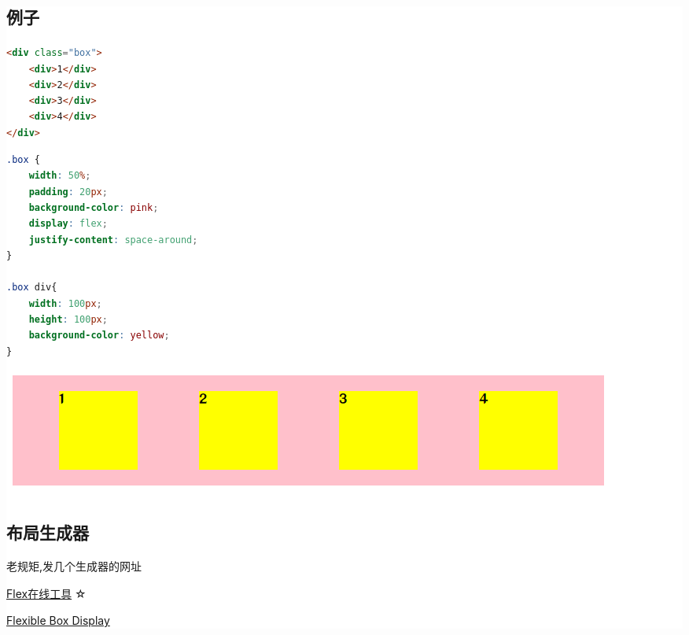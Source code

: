 ## 例子

```html
<div class="box">
    <div>1</div>
    <div>2</div>
    <div>3</div>
    <div>4</div>
</div>
```

```css
.box {
    width: 50%;
    padding: 20px;
    background-color: pink;
    display: flex;
    justify-content: space-around;
}

.box div{
    width: 100px;
    height: 100px;
    background-color: yellow;
}
```

![33-1](assets/33-1.png)

## 布局生成器

老规矩,发几个生成器的网址

[Flex在线工具](http://jack.jackafan.top/zsd/css/flex/) ☆

[Flexible Box Display](https://kexiaolong.gitee.io/flexible-box-display/)